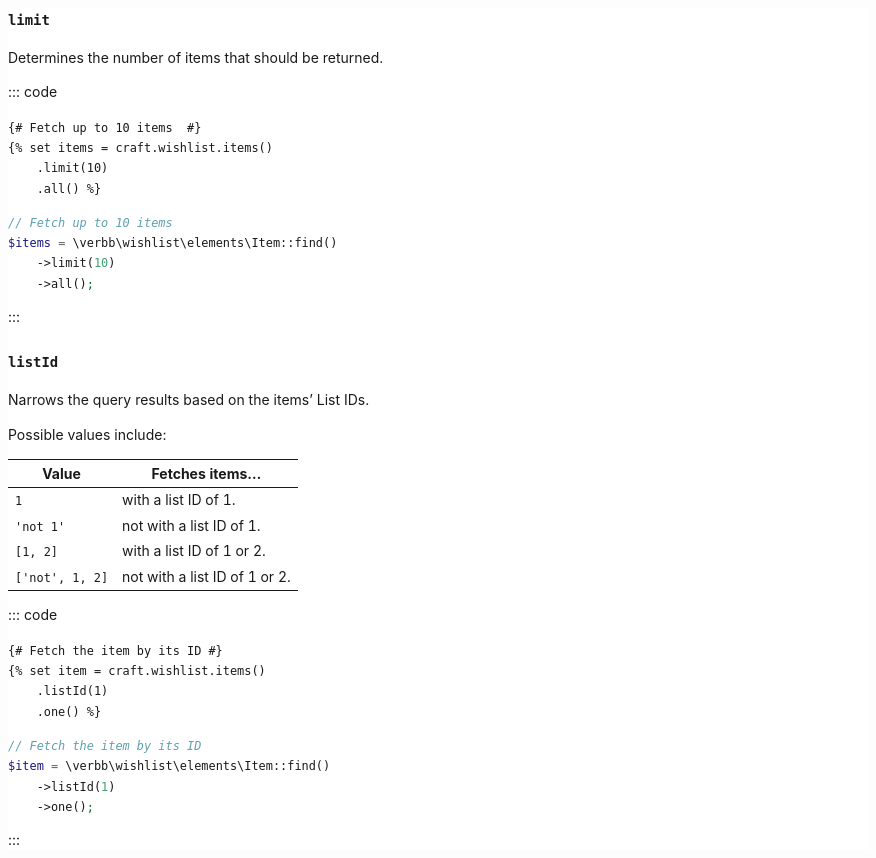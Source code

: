 

### `limit`

Determines the number of items that should be returned.

::: code
```twig
{# Fetch up to 10 items  #}
{% set items = craft.wishlist.items()
    .limit(10)
    .all() %}
```

```php
// Fetch up to 10 items
$items = \verbb\wishlist\elements\Item::find()
    ->limit(10)
    ->all();
```
:::



### `listId`

Narrows the query results based on the items’ List IDs.

Possible values include:

| Value | Fetches items…
| - | -
| `1` | with a list ID of 1.
| `'not 1'` | not with a list ID of 1.
| `[1, 2]` | with a list ID of 1 or 2.
| `['not', 1, 2]` | not with a list ID of 1 or 2.

::: code
```twig
{# Fetch the item by its ID #}
{% set item = craft.wishlist.items()
    .listId(1)
    .one() %}
```

```php
// Fetch the item by its ID
$item = \verbb\wishlist\elements\Item::find()
    ->listId(1)
    ->one();
```
:::

